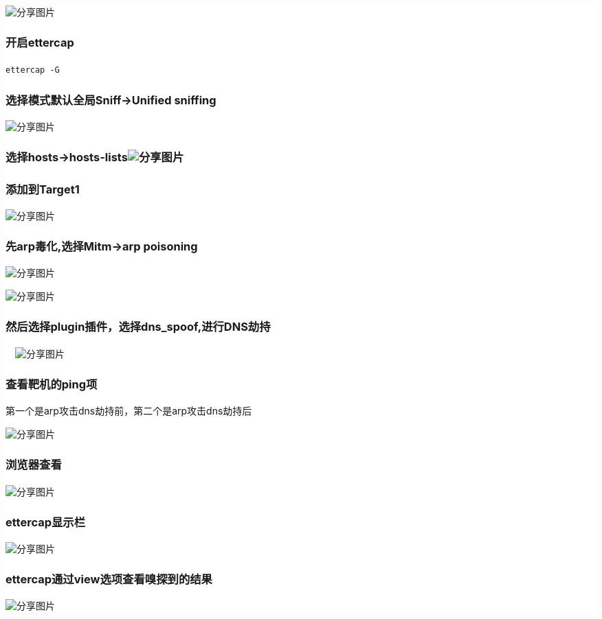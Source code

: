 ![分享图片](../../../../#ImageAssets/20191103181548281619.png)

###  开启ettercap

```shell
ettercap -G
```

### 选择模式默认全局Sniff->Unified sniffing

![分享图片](../../../../#ImageAssets/20191103181548446656.png)

### 选择hosts->hosts-lists![分享图片](../../../../#ImageAssets/20191103181548601932.png)

###  添加到Target1

![分享图片](../../../../#ImageAssets/20191103181548727908.png)

### 先arp毒化,选择Mitm->arp poisoning

![分享图片](../../../../#ImageAssets/20191103181548793351.png)

 

 ![分享图片](../../../../#ImageAssets/20191103181548918346.png)

###  然后选择plugin插件，选择dns_spoof,进行DNS劫持

　![分享图片](../../../../#ImageAssets/20191103181549023812.png)

### 查看靶机的ping项

第一个是arp攻击dns劫持前，第二个是arp攻击dns劫持后

![分享图片](../../../../#ImageAssets/20191103181549080448.png)

### 浏览器查看

![分享图片](../../../../#ImageAssets/20191103181549241582.png)

### ettercap显示栏

![分享图片](../../../../#ImageAssets/20191103181549329474.png)

### ettercap通过view选项查看嗅探到的结果

![分享图片](../../../../#ImageAssets/20191103181549376354.png)
